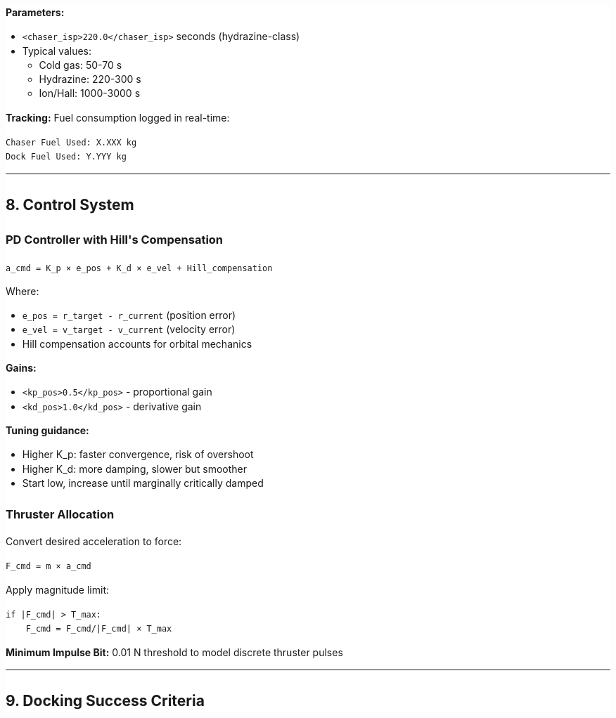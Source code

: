 **Parameters:**
- `<chaser_isp>220.0</chaser_isp>` seconds (hydrazine-class)
- Typical values:
  - Cold gas: 50-70 s
  - Hydrazine: 220-300 s
  - Ion/Hall: 1000-3000 s

**Tracking:** Fuel consumption logged in real-time:
```
Chaser Fuel Used: X.XXX kg
Dock Fuel Used: Y.YYY kg
```

---

## 8. Control System

### PD Controller with Hill's Compensation

```
a_cmd = K_p × e_pos + K_d × e_vel + Hill_compensation
```

Where:
- `e_pos = r_target - r_current` (position error)
- `e_vel = v_target - v_current` (velocity error)
- Hill compensation accounts for orbital mechanics

**Gains:**
- `<kp_pos>0.5</kp_pos>` - proportional gain
- `<kd_pos>1.0</kd_pos>` - derivative gain

**Tuning guidance:**
- Higher K_p: faster convergence, risk of overshoot
- Higher K_d: more damping, slower but smoother
- Start low, increase until marginally critically damped

### Thruster Allocation

Convert desired acceleration to force:
```
F_cmd = m × a_cmd
```

Apply magnitude limit:
```
if |F_cmd| > T_max:
    F_cmd = F_cmd/|F_cmd| × T_max
```

**Minimum Impulse Bit:** 0.01 N threshold to model discrete thruster pulses

---

## 9. Docking Success Criteria
